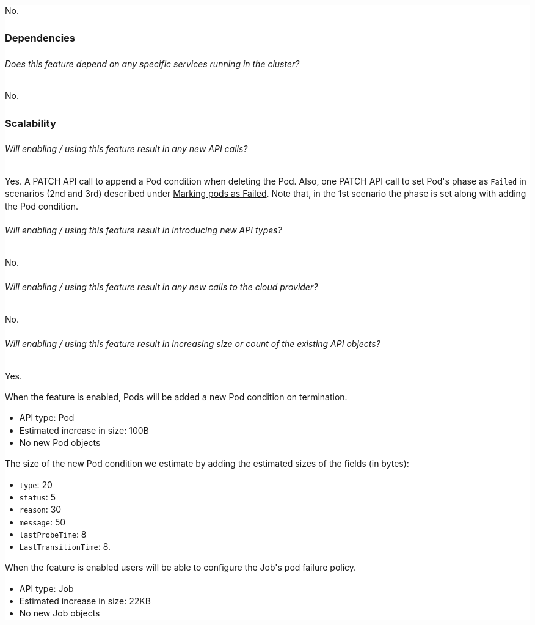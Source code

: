 

No.

### Dependencies



###### Does this feature depend on any specific services running in the cluster?

No.



### Scalability



###### Will enabling / using this feature result in any new API calls?

Yes. A PATCH API call to append a Pod condition when deleting the Pod. Also,
one PATCH API call to set Pod's phase as `Failed` in scenarios (2nd and 3rd)
described under [Marking pods as Failed](#marking-pods-as-failed). Note that,
in the 1st scenario the phase is set along with adding the Pod condition.



###### Will enabling / using this feature result in introducing new API types?

No.


###### Will enabling / using this feature result in any new calls to the cloud provider?

No.


###### Will enabling / using this feature result in increasing size or count of the existing API objects?

Yes.

When the feature is enabled, Pods will be added a new Pod condition on termination.
- API type: Pod
- Estimated increase in size: 100B
- No new Pod objects

The size of the new Pod condition we estimate by adding the estimated sizes of the fields (in bytes):
- `type`: 20
- `status`: 5
- `reason`: 30
- `message`: 50
- `lastProbeTime`: 8
- `LastTransitionTime`: 8.

When the feature is enabled users will be able to configure the Job's pod failure policy.
- API type: Job
- Estimated increase in size: 22KB
- No new Job objects
